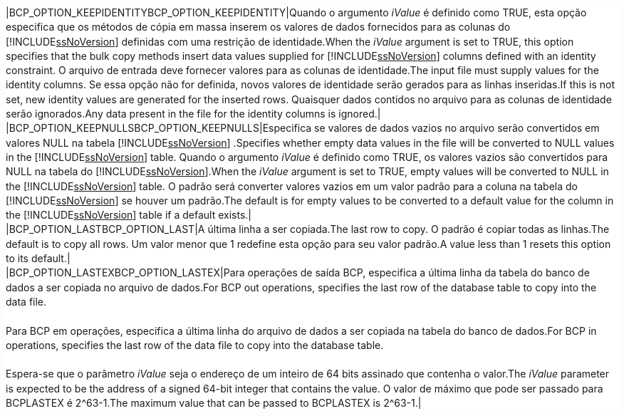 |<span data-ttu-id="a5e5f-158">BCP_OPTION_KEEPIDENTITY</span><span class="sxs-lookup"><span data-stu-id="a5e5f-158">BCP_OPTION_KEEPIDENTITY</span></span>|<span data-ttu-id="a5e5f-159">Quando o argumento *iValue* é definido como TRUE, esta opção especifica que os métodos de cópia em massa inserem os valores de dados fornecidos para as colunas do [!INCLUDE[ssNoVersion](../../includes/ssnoversion-md.md)] definidas com uma restrição de identidade.</span><span class="sxs-lookup"><span data-stu-id="a5e5f-159">When the *iValue* argument is set to TRUE, this option specifies that the bulk copy methods insert data values supplied for [!INCLUDE[ssNoVersion](../../includes/ssnoversion-md.md)] columns defined with an identity constraint.</span></span> <span data-ttu-id="a5e5f-160">O arquivo de entrada deve fornecer valores para as colunas de identidade.</span><span class="sxs-lookup"><span data-stu-id="a5e5f-160">The input file must supply values for the identity columns.</span></span> <span data-ttu-id="a5e5f-161">Se essa opção não for definida, novos valores de identidade serão gerados para as linhas inseridas.</span><span class="sxs-lookup"><span data-stu-id="a5e5f-161">If this is not set, new identity values are generated for the inserted rows.</span></span> <span data-ttu-id="a5e5f-162">Quaisquer dados contidos no arquivo para as colunas de identidade serão ignorados.</span><span class="sxs-lookup"><span data-stu-id="a5e5f-162">Any data present in the file for the identity columns is ignored.</span></span>|  
|<span data-ttu-id="a5e5f-163">BCP_OPTION_KEEPNULLS</span><span class="sxs-lookup"><span data-stu-id="a5e5f-163">BCP_OPTION_KEEPNULLS</span></span>|<span data-ttu-id="a5e5f-164">Especifica se valores de dados vazios no arquivo serão convertidos em valores NULL na tabela [!INCLUDE[ssNoVersion](../../includes/ssnoversion-md.md)] .</span><span class="sxs-lookup"><span data-stu-id="a5e5f-164">Specifies whether empty data values in the file will be converted to NULL values in the [!INCLUDE[ssNoVersion](../../includes/ssnoversion-md.md)] table.</span></span> <span data-ttu-id="a5e5f-165">Quando o argumento *iValue* é definido como TRUE, os valores vazios são convertidos para NULL na tabela do [!INCLUDE[ssNoVersion](../../includes/ssnoversion-md.md)].</span><span class="sxs-lookup"><span data-stu-id="a5e5f-165">When the *iValue* argument is set to TRUE, empty values will be converted to NULL in the [!INCLUDE[ssNoVersion](../../includes/ssnoversion-md.md)] table.</span></span> <span data-ttu-id="a5e5f-166">O padrão será converter valores vazios em um valor padrão para a coluna na tabela do [!INCLUDE[ssNoVersion](../../includes/ssnoversion-md.md)] se houver um padrão.</span><span class="sxs-lookup"><span data-stu-id="a5e5f-166">The default is for empty values to be converted to a default value for the column in the [!INCLUDE[ssNoVersion](../../includes/ssnoversion-md.md)] table if a default exists.</span></span>|  
|<span data-ttu-id="a5e5f-167">BCP_OPTION_LAST</span><span class="sxs-lookup"><span data-stu-id="a5e5f-167">BCP_OPTION_LAST</span></span>|<span data-ttu-id="a5e5f-168">A última linha a ser copiada.</span><span class="sxs-lookup"><span data-stu-id="a5e5f-168">The last row to copy.</span></span> <span data-ttu-id="a5e5f-169">O padrão é copiar todas as linhas.</span><span class="sxs-lookup"><span data-stu-id="a5e5f-169">The default is to copy all rows.</span></span> <span data-ttu-id="a5e5f-170">Um valor menor que 1 redefine esta opção para seu valor padrão.</span><span class="sxs-lookup"><span data-stu-id="a5e5f-170">A value less than 1 resets this option to its default.</span></span>|  
|<span data-ttu-id="a5e5f-171">BCP_OPTION_LASTEX</span><span class="sxs-lookup"><span data-stu-id="a5e5f-171">BCP_OPTION_LASTEX</span></span>|<span data-ttu-id="a5e5f-172">Para operações de saída BCP, especifica a última linha da tabela do banco de dados a ser copiada no arquivo de dados.</span><span class="sxs-lookup"><span data-stu-id="a5e5f-172">For BCP out operations, specifies the last row of the database table to copy into the data file.</span></span><br /><br /> <span data-ttu-id="a5e5f-173">Para BCP em operações, especifica a última linha do arquivo de dados a ser copiada na tabela do banco de dados.</span><span class="sxs-lookup"><span data-stu-id="a5e5f-173">For BCP in operations, specifies the last row of the data file to copy into the database table.</span></span><br /><br /> <span data-ttu-id="a5e5f-174">Espera-se que o parâmetro *iValue* seja o endereço de um inteiro de 64 bits assinado que contenha o valor.</span><span class="sxs-lookup"><span data-stu-id="a5e5f-174">The *iValue* parameter is expected to be the address of a signed 64-bit integer that contains the value.</span></span> <span data-ttu-id="a5e5f-175">O valor de máximo que pode ser passado para BCPLASTEX é 2^63-1.</span><span class="sxs-lookup"><span data-stu-id="a5e5f-175">The maximum value that can be passed to BCPLASTEX is 2^63-1.</span></span>|  